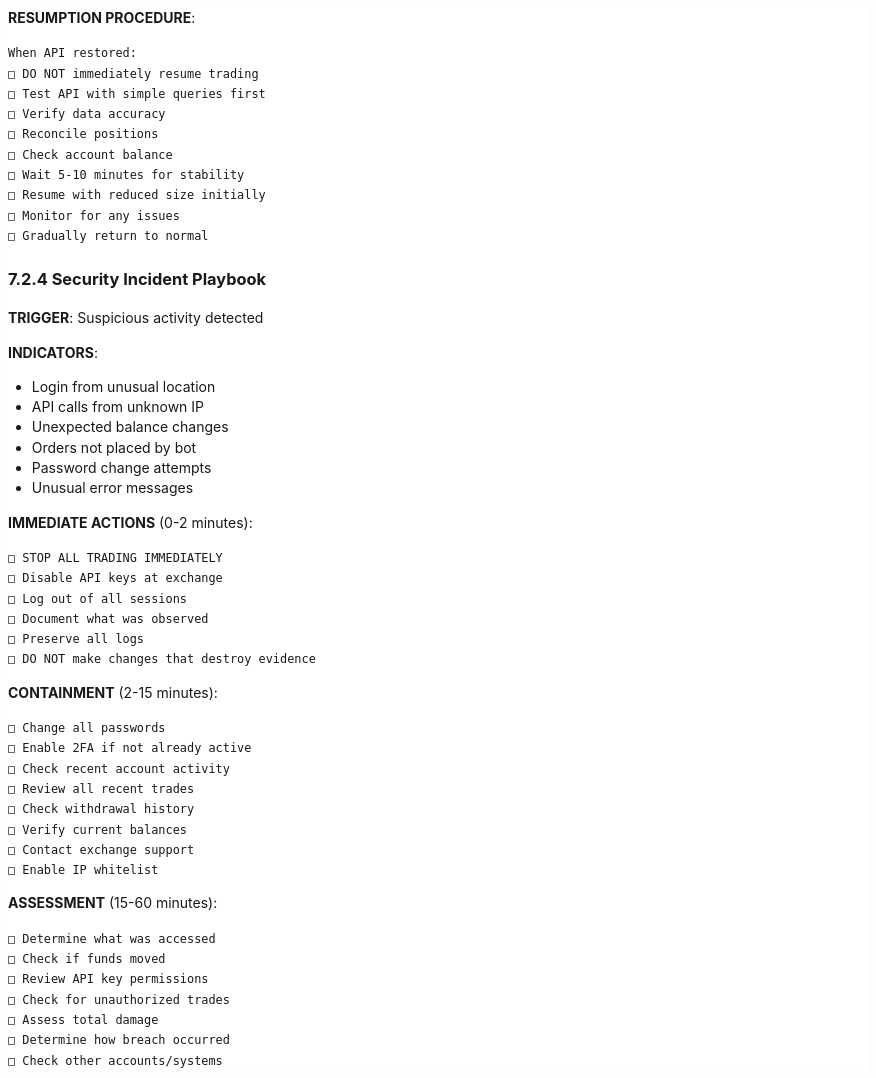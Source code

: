 **RESUMPTION PROCEDURE**:
```
When API restored:
□ DO NOT immediately resume trading
□ Test API with simple queries first
□ Verify data accuracy
□ Reconcile positions
□ Check account balance
□ Wait 5-10 minutes for stability
□ Resume with reduced size initially
□ Monitor for any issues
□ Gradually return to normal
```

### 7.2.4 Security Incident Playbook

**TRIGGER**: Suspicious activity detected

**INDICATORS**:
- Login from unusual location
- API calls from unknown IP
- Unexpected balance changes
- Orders not placed by bot
- Password change attempts
- Unusual error messages

**IMMEDIATE ACTIONS** (0-2 minutes):
```
□ STOP ALL TRADING IMMEDIATELY
□ Disable API keys at exchange
□ Log out of all sessions
□ Document what was observed
□ Preserve all logs
□ DO NOT make changes that destroy evidence
```

**CONTAINMENT** (2-15 minutes):
```
□ Change all passwords
□ Enable 2FA if not already active
□ Check recent account activity
□ Review all recent trades
□ Check withdrawal history
□ Verify current balances
□ Contact exchange support
□ Enable IP whitelist
```

**ASSESSMENT** (15-60 minutes):
```
□ Determine what was accessed
□ Check if funds moved
□ Review API key permissions
□ Check for unauthorized trades
□ Assess total damage
□ Determine how breach occurred
□ Check other accounts/systems
```
